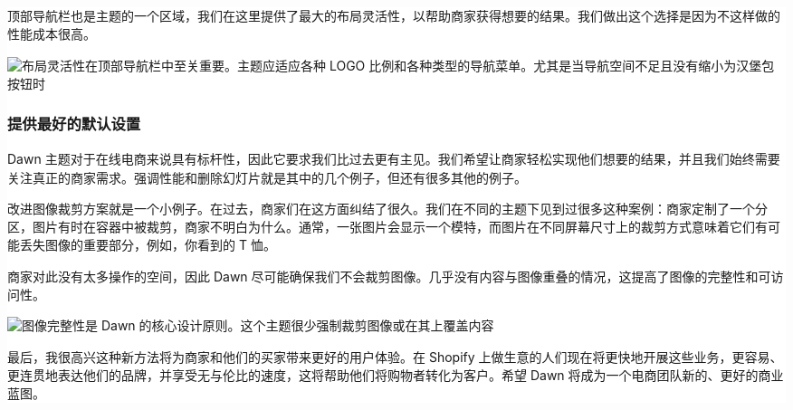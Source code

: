 顶部导航栏也是主题的一个区域，我们在这里提供了最大的布局灵活性，以帮助商家获得想要的结果。我们做出这个选择是因为不这样做的性能成本很高。

![布局灵活性在顶部导航栏中至关重要。主题应适应各种 LOGO  比例和各种类型的导航菜单。尤其是当导航空间不足且没有缩小为汉堡包按钮时](https://lrdim.oss-cn-shenzhen.aliyuncs.com/blogimg/2022-06-15-830dcd7a3892/10.jpg '布局灵活性在顶部导航栏中至关重要。主题应适应各种 LOGO  比例和各种类型的导航菜单。尤其是当导航空间不足且没有缩小为汉堡包按钮时')

### 提供最好的默认设置

Dawn 主题对于在线电商来说具有标杆性，因此它要求我们比过去更有主见。我们希望让商家轻松实现他们想要的结果，并且我们始终需要关注真正的商家需求。强调性能和删除幻灯片就是其中的几个例子，但还有很多其他的例子。

改进图像裁剪方案就是一个小例子。在过去，商家们在这方面纠结了很久。我们在不同的主题下见到过很多这种案例：商家定制了一个分区，图片有时在容器中被裁剪，商家不明白为什么。通常，一张图片会显示一个模特，而图片在不同屏幕尺寸上的裁剪方式意味着它们有可能丢失图像的重要部分，例如，你看到的 T 恤。

商家对此没有太多操作的空间，因此 Dawn 尽可能确保我们不会裁剪图像。几乎没有内容与图像重叠的情况，这提高了图像的完整性和可访问性。

![图像完整性是 Dawn 的核心设计原则。这个主题很少强制裁剪图像或在其上覆盖内容](https://lrdim.oss-cn-shenzhen.aliyuncs.com/blogimg/2022-06-15-830dcd7a3892/11.jpg '图像完整性是 Dawn 的核心设计原则。这个主题很少强制裁剪图像或在其上覆盖内容')

最后，我很高兴这种新方法将为商家和他们的买家带来更好的用户体验。在 Shopify 上做生意的人们现在将更快地开展这些业务，更容易、更连贯地表达他们的品牌，并享受无与伦比的速度，这将帮助他们将购物者转化为客户。希望 Dawn 将成为一个电商团队新的、更好的商业蓝图。